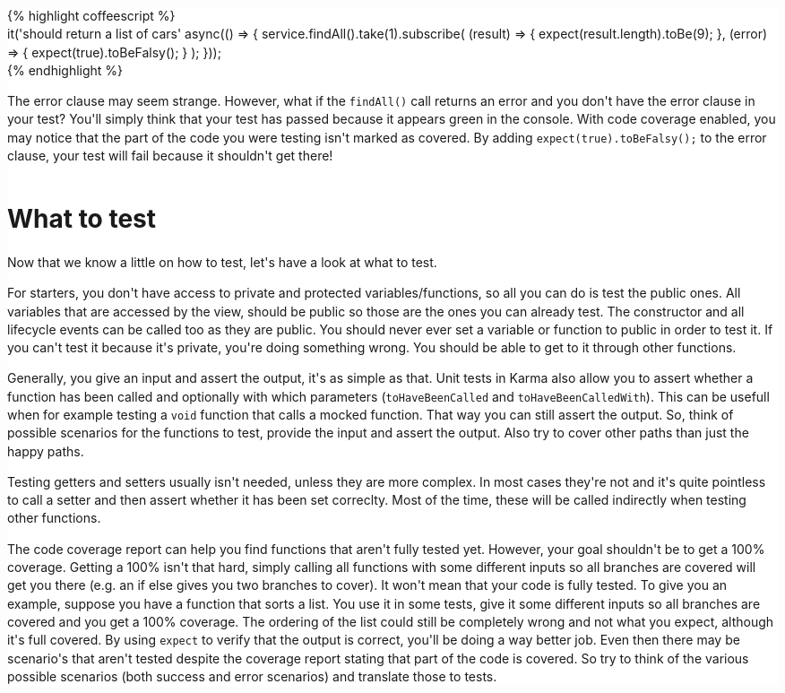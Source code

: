 {% highlight coffeescript %}  
    it('should return a list of cars' async(() => {
        service.findAll().take(1).subscribe(
            (result) => {
                expect(result.length).toBe(9);
            },
            (error) => {
                expect(true).toBeFalsy();
            }
        );
    }));    
{% endhighlight %}  

The error clause may seem strange. 
However, what if the `findAll()` call returns an error and you don't have the error clause in your test? 
You'll simply think that your test has passed because it appears green in the console. 
With code coverage enabled, you may notice that the part of the code you were testing isn't marked as covered. 
By adding `expect(true).toBeFalsy();` to the error clause, your test will fail because it shouldn't get there!

# What to test
Now that we know a little on how to test, let's have a look at what to test. 

For starters, you don't have access to private and protected variables/functions, so all you can do is test the public ones. 
All variables that are accessed by the view, should be public so those are the ones you can already test. 
The constructor and all lifecycle events can be called too as they are public. 
You should never ever set a variable or function to public in order to test it. 
If you can't test it because it's private, you're doing something wrong. 
You should be able to get to it through other functions.

Generally, you give an input and assert the output, it's as simple as that. 
Unit tests in Karma also allow you to assert whether a function has been called and optionally with which parameters (`toHaveBeenCalled` and `toHaveBeenCalledWith`). 
This can be usefull when for example testing a `void` function that calls a mocked function. 
That way you can still assert the output. 
So, think of possible scenarios for the functions to test, provide the input and assert the output. 
Also try to cover other paths than just the happy paths.

Testing getters and setters usually isn't needed, unless they are more complex. 
In most cases they're not and it's quite pointless to call a setter and then assert whether it has been set correclty. 
Most of the time, these will be called indirectly when testing other functions.

The code coverage report can help you find functions that aren't fully tested yet. 
However, your goal shouldn't be to get a 100% coverage. 
Getting a 100% isn't that hard, simply calling all functions with some different inputs so all branches are covered will get you there (e.g. an if else gives you two branches to cover).
It won't mean that your code is fully tested.
To give you an example, suppose you have a function that sorts a list.
You use it in some tests, give it some different inputs so all branches are covered and you get a 100% coverage.
The ordering of the list could still be completely wrong and not what you expect, although it's full covered.
By using `expect` to verify that the output is correct, you'll be doing a way better job.
Even then there may be scenario's that aren't tested despite the coverage report stating that part of the code is covered.
So try to think of the various possible scenarios (both success and error scenarios) and translate those to tests.

